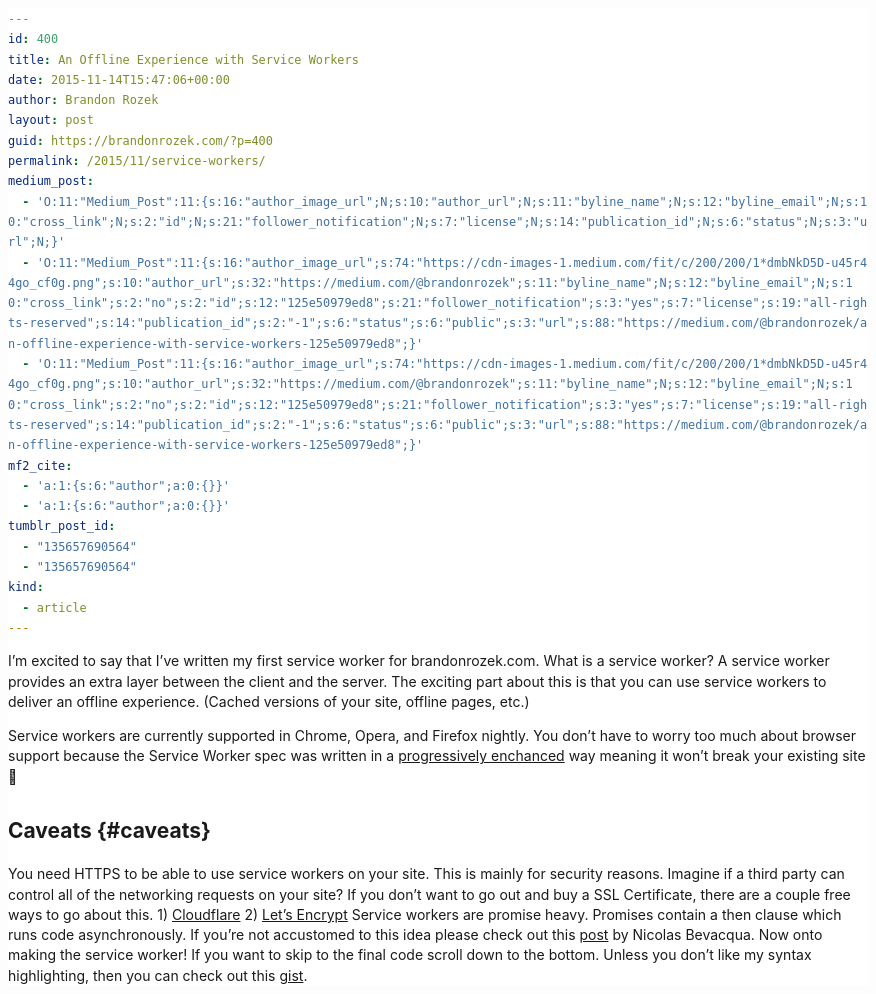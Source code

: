```yaml
---
id: 400
title: An Offline Experience with Service Workers
date: 2015-11-14T15:47:06+00:00
author: Brandon Rozek
layout: post
guid: https://brandonrozek.com/?p=400
permalink: /2015/11/service-workers/
medium_post:
  - 'O:11:"Medium_Post":11:{s:16:"author_image_url";N;s:10:"author_url";N;s:11:"byline_name";N;s:12:"byline_email";N;s:10:"cross_link";N;s:2:"id";N;s:21:"follower_notification";N;s:7:"license";N;s:14:"publication_id";N;s:6:"status";N;s:3:"url";N;}'
  - 'O:11:"Medium_Post":11:{s:16:"author_image_url";s:74:"https://cdn-images-1.medium.com/fit/c/200/200/1*dmbNkD5D-u45r44go_cf0g.png";s:10:"author_url";s:32:"https://medium.com/@brandonrozek";s:11:"byline_name";N;s:12:"byline_email";N;s:10:"cross_link";s:2:"no";s:2:"id";s:12:"125e50979ed8";s:21:"follower_notification";s:3:"yes";s:7:"license";s:19:"all-rights-reserved";s:14:"publication_id";s:2:"-1";s:6:"status";s:6:"public";s:3:"url";s:88:"https://medium.com/@brandonrozek/an-offline-experience-with-service-workers-125e50979ed8";}'
  - 'O:11:"Medium_Post":11:{s:16:"author_image_url";s:74:"https://cdn-images-1.medium.com/fit/c/200/200/1*dmbNkD5D-u45r44go_cf0g.png";s:10:"author_url";s:32:"https://medium.com/@brandonrozek";s:11:"byline_name";N;s:12:"byline_email";N;s:10:"cross_link";s:2:"no";s:2:"id";s:12:"125e50979ed8";s:21:"follower_notification";s:3:"yes";s:7:"license";s:19:"all-rights-reserved";s:14:"publication_id";s:2:"-1";s:6:"status";s:6:"public";s:3:"url";s:88:"https://medium.com/@brandonrozek/an-offline-experience-with-service-workers-125e50979ed8";}'
mf2_cite:
  - 'a:1:{s:6:"author";a:0:{}}'
  - 'a:1:{s:6:"author";a:0:{}}'
tumblr_post_id:
  - "135657690564"
  - "135657690564"
kind:
  - article
---
```

I’m excited to say that I’ve written my first service worker for brandonrozek.com. What is a service worker? A service worker provides an extra layer between the client and the server. The exciting part about this is that you can use service workers to deliver an offline experience. (Cached versions of your site, offline pages, etc.)



Service workers are currently supported in Chrome, Opera, and Firefox nightly. You don’t have to worry too much about browser support because the Service Worker spec was written in a [progressively enchanced](http://alistapart.com/article/understandingprogressiveenhancement) way meaning it won’t break your existing site 🙂

## <a href="#caveats" name="caveats"></a>Caveats {#caveats}

You need HTTPS to be able to use service workers on your site. This is mainly for security reasons. Imagine if a third party can control all of the networking requests on your site? If you don’t want to go out and buy a SSL Certificate, there are a couple free ways to go about this. 1) [Cloudflare](https://www.cloudflare.com/) 2) [Let’s Encrypt](https://letsencrypt.org/) Service workers are promise heavy. Promises contain a then clause which runs code asynchronously. If you’re not accustomed to this idea please check out this [post](https://ponyfoo.com/articles/es6-promises-in-depth) by Nicolas Bevacqua. Now onto making the service worker! If you want to skip to the final code scroll down to the bottom. Unless you don’t like my syntax highlighting, then you can check out this [gist](https://gist.github.com/brandonrozek/0cf038df40a913fda655).

